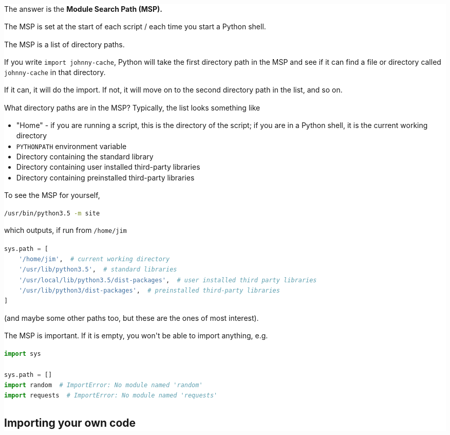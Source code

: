 The answer is the **Module Search Path (MSP).** 

The MSP is set at the start of each script / each time you start a Python 
shell.

The MSP is a list of directory paths. 

If you write `import johnny-cache`, 
Python will take the first directory path in the MSP and see if it can find
a file or directory called `johnny-cache` in that directory. 

If it can, it 
will do the import. If not, it will move on to the second directory path
in the list, and so on.

What directory paths are in the MSP? Typically, the list looks something like

- "Home" - if you are running a script, this is the directory of
the script; if you are in a Python shell, it is the current
working directory
- `PYTHONPATH` environment variable
- Directory containing the standard library
- Directory containing user installed third-party libraries
- Directory containing preinstalled third-party libraries

To see the MSP for yourself,

```bash
/usr/bin/python3.5 -m site
```

which outputs, if run from `/home/jim`

```python
sys.path = [
    '/home/jim',  # current working directory
    '/usr/lib/python3.5',  # standard libraries
    '/usr/local/lib/python3.5/dist-packages',  # user installed third party libraries
    '/usr/lib/python3/dist-packages',  # preinstalled third-party libraries
]
```

(and maybe some other paths too, but these are the ones of most 
interest).

The MSP is important. If it is empty, you won't be able to
import anything, e.g.

```python
import sys

sys.path = []
import random  # ImportError: No module named 'random'
import requests  # ImportError: No module named 'requests'
```

## Importing your own code
